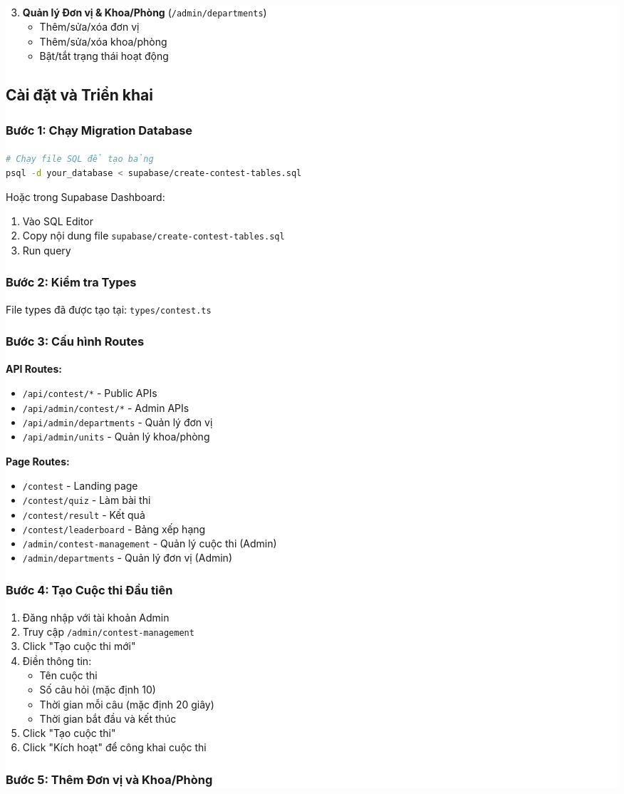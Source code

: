 3. **Quản lý Đơn vị & Khoa/Phòng** (`/admin/departments`)
   - Thêm/sửa/xóa đơn vị
   - Thêm/sửa/xóa khoa/phòng
   - Bật/tắt trạng thái hoạt động

## Cài đặt và Triển khai

### Bước 1: Chạy Migration Database

```bash
# Chạy file SQL để tạo bảng
psql -d your_database < supabase/create-contest-tables.sql
```

Hoặc trong Supabase Dashboard:
1. Vào SQL Editor
2. Copy nội dung file `supabase/create-contest-tables.sql`
3. Run query

### Bước 2: Kiểm tra Types

File types đã được tạo tại: `types/contest.ts`

### Bước 3: Cấu hình Routes

**API Routes:**
- `/api/contest/*` - Public APIs
- `/api/admin/contest/*` - Admin APIs
- `/api/admin/departments` - Quản lý đơn vị
- `/api/admin/units` - Quản lý khoa/phòng

**Page Routes:**
- `/contest` - Landing page
- `/contest/quiz` - Làm bài thi
- `/contest/result` - Kết quả
- `/contest/leaderboard` - Bảng xếp hạng
- `/admin/contest-management` - Quản lý cuộc thi (Admin)
- `/admin/departments` - Quản lý đơn vị (Admin)

### Bước 4: Tạo Cuộc thi Đầu tiên

1. Đăng nhập với tài khoản Admin
2. Truy cập `/admin/contest-management`
3. Click "Tạo cuộc thi mới"
4. Điền thông tin:
   - Tên cuộc thi
   - Số câu hỏi (mặc định 10)
   - Thời gian mỗi câu (mặc định 20 giây)
   - Thời gian bắt đầu và kết thúc
5. Click "Tạo cuộc thi"
6. Click "Kích hoạt" để công khai cuộc thi

### Bước 5: Thêm Đơn vị và Khoa/Phòng
